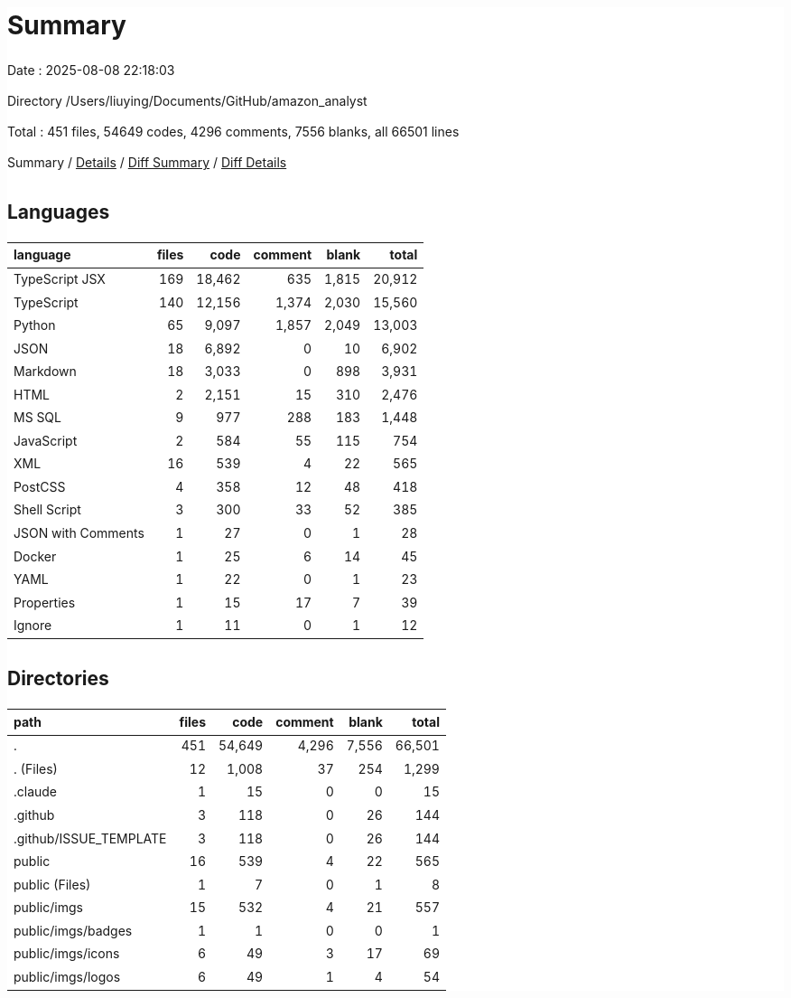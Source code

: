# Summary

Date : 2025-08-08 22:18:03

Directory /Users/liuying/Documents/GitHub/amazon_analyst

Total : 451 files,  54649 codes, 4296 comments, 7556 blanks, all 66501 lines

Summary / [Details](details.md) / [Diff Summary](diff.md) / [Diff Details](diff-details.md)

## Languages
| language | files | code | comment | blank | total |
| :--- | ---: | ---: | ---: | ---: | ---: |
| TypeScript JSX | 169 | 18,462 | 635 | 1,815 | 20,912 |
| TypeScript | 140 | 12,156 | 1,374 | 2,030 | 15,560 |
| Python | 65 | 9,097 | 1,857 | 2,049 | 13,003 |
| JSON | 18 | 6,892 | 0 | 10 | 6,902 |
| Markdown | 18 | 3,033 | 0 | 898 | 3,931 |
| HTML | 2 | 2,151 | 15 | 310 | 2,476 |
| MS SQL | 9 | 977 | 288 | 183 | 1,448 |
| JavaScript | 2 | 584 | 55 | 115 | 754 |
| XML | 16 | 539 | 4 | 22 | 565 |
| PostCSS | 4 | 358 | 12 | 48 | 418 |
| Shell Script | 3 | 300 | 33 | 52 | 385 |
| JSON with Comments | 1 | 27 | 0 | 1 | 28 |
| Docker | 1 | 25 | 6 | 14 | 45 |
| YAML | 1 | 22 | 0 | 1 | 23 |
| Properties | 1 | 15 | 17 | 7 | 39 |
| Ignore | 1 | 11 | 0 | 1 | 12 |

## Directories
| path | files | code | comment | blank | total |
| :--- | ---: | ---: | ---: | ---: | ---: |
| . | 451 | 54,649 | 4,296 | 7,556 | 66,501 |
| . (Files) | 12 | 1,008 | 37 | 254 | 1,299 |
| .claude | 1 | 15 | 0 | 0 | 15 |
| .github | 3 | 118 | 0 | 26 | 144 |
| .github/ISSUE_TEMPLATE | 3 | 118 | 0 | 26 | 144 |
| public | 16 | 539 | 4 | 22 | 565 |
| public (Files) | 1 | 7 | 0 | 1 | 8 |
| public/imgs | 15 | 532 | 4 | 21 | 557 |
| public/imgs/badges | 1 | 1 | 0 | 0 | 1 |
| public/imgs/icons | 6 | 49 | 3 | 17 | 69 |
| public/imgs/logos | 6 | 49 | 1 | 4 | 54 |